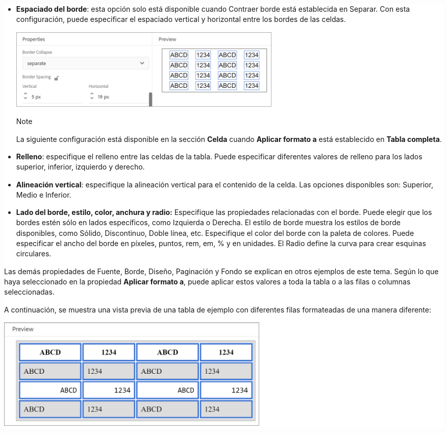    * **Espaciado del borde**: esta opción solo está disponible cuando Contraer borde está establecida en Separar. Con esta configuración, puede especificar el espaciado vertical y horizontal entre los bordes de las celdas.

     <img src="./assets/table-border-spacing.png" width="500">

     >[!NOTE]
     >
     >La siguiente configuración está disponible en la sección **Celda** cuando **Aplicar formato a** está establecido en **Tabla completa**.

   * **Relleno**: especifique el relleno entre las celdas de la tabla. Puede especificar diferentes valores de relleno para los lados superior, inferior, izquierdo y derecho.

   * **Alineación vertical**: especifique la alineación vertical para el contenido de la celda. Las opciones disponibles son: Superior, Medio e Inferior.

   * **Lado del borde, estilo, color, anchura y radio:** Especifique las propiedades relacionadas con el borde. Puede elegir que los bordes estén sólo en lados específicos, como Izquierda o Derecha. El estilo de borde muestra los estilos de borde disponibles, como Sólido, Discontinuo, Doble línea, etc. Especifique el color del borde con la paleta de colores. Puede especificar el ancho del borde en píxeles, puntos, rem, em, % y en unidades. El Radio define la curva para crear esquinas circulares.

   Las demás propiedades de Fuente, Borde, Diseño, Paginación y Fondo se explican en otros ejemplos de este tema. Según lo que haya seleccionado en la propiedad **Aplicar formato a**, puede aplicar estos valores a toda la tabla o a las filas o columnas seleccionadas.

   A continuación, se muestra una vista previa de una tabla de ejemplo con diferentes filas formateadas de una manera diferente:

   <img src="./assets/table-final-design.png" width="500">
